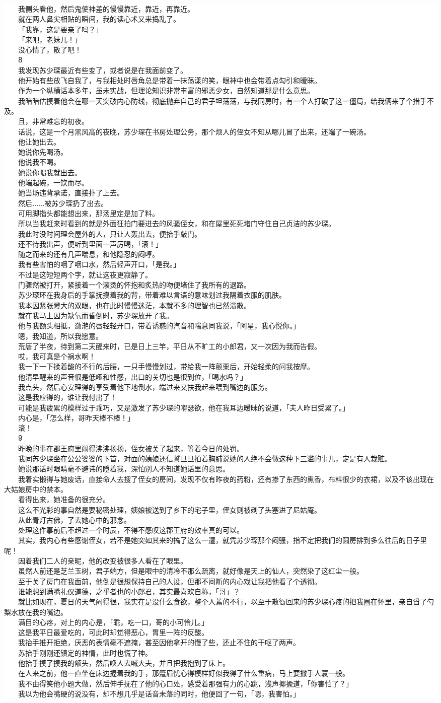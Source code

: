 &emsp;&emsp;我侧头看他，然后鬼使神差的慢慢靠近，靠近，再靠近。  
&emsp;&emsp;就在两人鼻尖相贴的瞬间，我的读心术又来捣乱了。  
&emsp;&emsp;「我靠，这是要亲了吗？」  
&emsp;&emsp;「来吧，老妹儿！」  
&emsp;&emsp;没心情了，散了吧！  
&emsp;&emsp;8  
&emsp;&emsp;我发现苏少琛最近有些变了，或者说是在我面前变了。  
&emsp;&emsp;他开始有些放飞自我了，与我相处时唇角总是带着一抹荡漾的笑，眼神中也会带着点勾引和暧昧。  
&emsp;&emsp;作为一个纵横话本多年，虽未实战，但理论知识非常丰富的邪恶少女，自然知道那是什么意思。  
&emsp;&emsp;我暗暗估摸着他会在哪一天突破内心防线，彻底抛弃自己的君子坦荡荡，与我同房时，有一个人打破了这一僵局，给我俩来了个措手不及。  
&emsp;&emsp;且，非常难忘的初夜。  
&emsp;&emsp;话说，这是一个月黑风高的夜晚，苏少琛在书房处理公务，那个烦人的侄女不知从哪儿冒了出来，还端了一碗汤。  
&emsp;&emsp;他让她出去。  
&emsp;&emsp;她说你先喝汤。  
&emsp;&emsp;他说我不喝。  
&emsp;&emsp;她说你喝我就出去。  
&emsp;&emsp;他端起碗，一饮而尽。  
&emsp;&emsp;她当场违背承诺，直接扑了上去。  
&emsp;&emsp;然后……被苏少琛扔了出去。  
&emsp;&emsp;可用脚指头都能想出来，那汤里定是加了料。  
&emsp;&emsp;所以当我赶来时看到的就是外面狂拍门要进去的风骚侄女，和在屋里死死堵门守住自己贞洁的苏少琛。  
&emsp;&emsp;我此时没时间理会屋外的人，只让人轰出去，便抬手敲门。  
&emsp;&emsp;还不待我出声，便听到里面一声厉喝，「滚！」  
&emsp;&emsp;随之而来的还有几声喘息，和他隐忍的闷哼。  
&emsp;&emsp;我有些害怕的咽了咽口水，然后轻声开口，「是我。」  
&emsp;&emsp;不过是这短短两个字，就让这夜更寂静了。  
&emsp;&emsp;门骤然被打开，紧接着一个滚烫的怀抱和炙热的吻便堵住了我所有的退路。  
&emsp;&emsp;苏少琛环在我身后的手掌抚摸着我的背，带着难以言语的意味划过我隔着衣服的肌肤。  
&emsp;&emsp;我本因紧张瞪大的双眼，也在此时慢慢迷茫，本就不多的理智也已然溃散。  
&emsp;&emsp;就在我马上因为缺氧而昏倒时，苏少琛放开了我。  
&emsp;&emsp;他与我额头相抵，潋滟的唇轻轻开口，带着诱惑的汽音和喘息同我说，「阿星，我心悦你。」  
&emsp;&emsp;嗯，我知道，所以我愿意。  
&emsp;&emsp;荒唐了半夜，待到第二天醒来时，已是日上三竿，平日从不旷工的小郎君，又一次因为我而告假。  
&emsp;&emsp;哎，我可真是个祸水啊！  
&emsp;&emsp;我一下一下揉着酸的不行的后腰，一只手慢慢划过，带给我一阵颤栗后，开始轻柔的问我按摩。  
&emsp;&emsp;他清早醒来的声音很是低哑和性感，出口的关切也是很到位，「喝水吗？」  
&emsp;&emsp;我点头，然后心安理得的享受着他下地倒水，端过来又扶我起来喂到嘴边的服务。  
&emsp;&emsp;这是我应得的，谁让我付出了！  
&emsp;&emsp;可能是我疲累的模样过于乖巧，又是激发了苏少琛的嘚瑟欲，他在我耳边暧昧的说道，「夫人昨日受累了。」  
&emsp;&emsp;内心是，「怎么样，哥昨天棒不棒！」  
&emsp;&emsp;滚！  
&emsp;&emsp;9  
&emsp;&emsp;昨晚的事在郡王府里闹得沸沸扬扬，侄女被关了起来，等着今日的处罚。  
&emsp;&emsp;我同苏少琛坐在公公婆婆的下首，对面的姨娘还信誓旦旦拍着胸脯说她的人绝不会做这种下三滥的事儿，定是有人栽赃。  
&emsp;&emsp;她说那话时眼睛毫不避讳的瞪着我，深怕别人不知道她话里的意思。  
&emsp;&emsp;我着实懒得与她废话，直接命人去搜了侄女的房间，发现不仅有昨夜的药粉，还有掺了东西的熏香，布料很少的衣裙，以及不该出现在大姑娘房中的禁本。  
&emsp;&emsp;看得出来，她准备的很充分。  
&emsp;&emsp;这么不光彩的事自然是要秘密处理，姨娘被送到了乡下的宅子里，侄女则被剃了头塞进了尼姑庵。  
&emsp;&emsp;从此青灯古佛，了去她心中的邪念。  
&emsp;&emsp;处理这件事前后不超过一个时辰，不得不感叹这郡王府的效率真的可以。  
&emsp;&emsp;其实，我内心有些感谢侄女，若不是她突如其来的搞了这么一遭，就凭苏少琛那个闷骚，指不定把我们的圆房排到多么往后的日子里呢！  
&emsp;&emsp;因着我们二人的亲昵，他的改变被很多人看在了眼里。  
&emsp;&emsp;虽然人前还是芝兰玉树，君子端方，但是眼中的清冷不那么疏离，就好像是天上的仙人，突然染了这红尘一般。  
&emsp;&emsp;至于关了房门在我面前，他倒是很想保持自己的人设，但那不间断的内心戏让我把他看了个透彻。  
&emsp;&emsp;谁能想到满嘴礼仪道德，之乎者也的小郎君，其实最喜欢自称，「哥」？  
&emsp;&emsp;就比如现在，夏日的天气闷得很，我实在是没什么食欲，整个人蔫的不行，以至于散衙回来的苏少琛心疼的把我圈在怀里，亲自舀了勺梨水放在我的嘴边。  
&emsp;&emsp;满目的心疼，对上的内心是，「乖，吃一口，哥的小可怜儿。」  
&emsp;&emsp;这是我平日最爱吃的，可此时却觉得恶心，胃里一阵的反酸。  
&emsp;&emsp;我抬手推开拒绝，厌恶的表情毫不遮掩，甚至因他拿开的慢了些，还止不住的干呕了两声。  
&emsp;&emsp;苏抬手刚刚还镇定的神情，此时也慌了神。  
&emsp;&emsp;他抬手摸了摸我的额头，然后唤人去喊大夫，并且把我抱到了床上。  
&emsp;&emsp;在人来之前，他一直坐在床边握着我的手，那蹙眉忧心得模样好似我得了什么重病，马上要撒手人寰一般。  
&emsp;&emsp;我不由得笑他小题大做，然后伸手抚在了他的心口处，感受着那强有力的心跳，浅声揶揄道，「你害怕了？」  
&emsp;&emsp;我以为他会嘴硬的说没有，却不想几乎是话音未落的同时，他便回了一句，「嗯，我害怕。」  